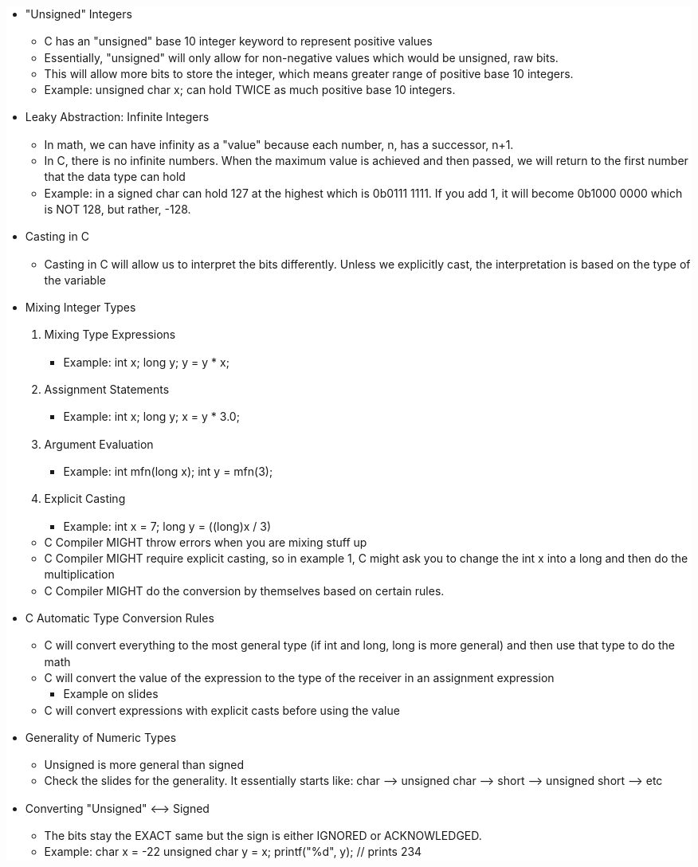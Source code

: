 - "Unsigned" Integers 
    - C has an "unsigned" base 10 integer keyword to represent positive values 
    - Essentially, "unsigned" will only allow for non-negative values which would be unsigned, raw bits. 
    - This will allow more bits to store the integer, which means greater range of positive base 10 integers.
    - Example: unsigned char x; can hold TWICE as much positive base 10 integers. 

- Leaky Abstraction: Infinite Integers
    - In math, we can have infinity as a "value" because each number, n, has a successor, n+1. 
    - In C, there is no infinite numbers. When the maximum value is achieved and then passed, we will return to the first number that the data type can hold
    - Example: in a signed char can hold 127 at the highest which is 0b0111 1111. If you add 1, it will become 0b1000 0000 which is NOT 128, but rather, -128. 

- Casting in C
    - Casting in C will allow us to interpret the bits differently. Unless we explicitly cast, the interpretation is based on the type of the variable

- Mixing Integer Types
    1. Mixing Type Expressions
        - Example: int x; long y; y = y * x; 

    2. Assignment Statements
        - Example: int x; long y; x = y * 3.0;
    
    3. Argument Evaluation
        - Example: int mfn(long x); int y = mfn(3);

    4. Explicit Casting
        - Example: int x = 7; long y = ((long)x / 3)

    - C Compiler MIGHT throw errors when you are mixing stuff up
    - C Compiler MIGHT require explicit casting, so in example 1, C might ask you to change the int x into a long and then do the multiplication 
    - C Compiler MIGHT do the conversion by themselves based on certain rules. 

- C Automatic Type Conversion Rules
    - C will convert everything to the most general type (if int and long, long is more general) and then use that type to do the math 
    - C will convert the value of the expression to the type of the receiver in an assignment expression
        - Example on slides 
    - C will convert expressions with explicit casts before using the value

- Generality of Numeric Types
    - Unsigned is more general than signed 
    - Check the slides for the generality. It essentially starts like: char --> unsigned char --> short --> unsigned short --> etc 

- Converting "Unsigned" <--> Signed 
    - The bits stay the EXACT same but the sign is either IGNORED or ACKNOWLEDGED. 
    - Example: 
    char x = -22
    unsigned char y = x; 
    printf("%d", y); // prints 234 
